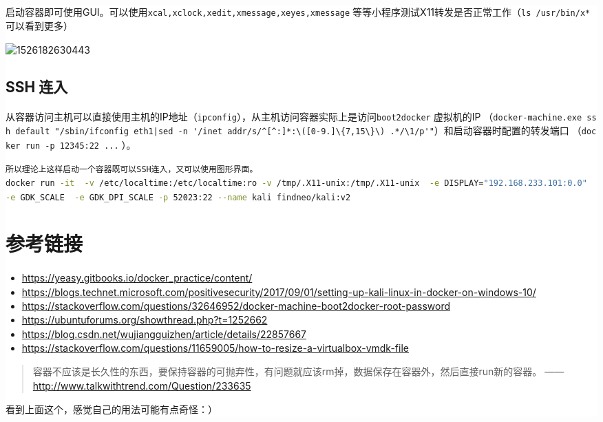 启动容器即可使用GUI。可以使用`xcal,xclock,xedit,xmessage,xeyes,xmessage` 等等小程序测试X11转发是否正常工作（`ls /usr/bin/x* ` 可以看到更多）

![1526182630443](1526182630443.png)

## SSH 连入

从容器访问主机可以直接使用主机的IP地址（`ipconfig`），从主机访问容器实际上是访问`boot2docker` 虚拟机的IP （`docker-machine.exe ssh default "/sbin/ifconfig eth1|sed -n '/inet addr/s/^[^:]*:\([0-9.]\{7,15\}\) .*/\1/p'"`）和启动容器时配置的转发端口 （`docker run -p 12345:22 ...` ）。

```bash
所以理论上这样启动一个容器既可以SSH连入，又可以使用图形界面。
docker run -it  -v /etc/localtime:/etc/localtime:ro -v /tmp/.X11-unix:/tmp/.X11-unix  -e DISPLAY="192.168.233.101:0.0"  -e GDK_SCALE  -e GDK_DPI_SCALE -p 52023:22 --name kali findneo/kali:v2
```

# 参考链接

  - <https://yeasy.gitbooks.io/docker_practice/content/>  
  - <https://blogs.technet.microsoft.com/positivesecurity/2017/09/01/setting-up-kali-linux-in-docker-on-windows-10/>   
  - https://stackoverflow.com/questions/32646952/docker-machine-boot2docker-root-password 
  - https://ubuntuforums.org/showthread.php?t=1252662
- https://blog.csdn.net/wujiangguizhen/article/details/22857667 
- https://stackoverflow.com/questions/11659005/how-to-resize-a-virtualbox-vmdk-file 





> 容器不应该是长久性的东西，要保持容器的可抛弃性，有问题就应该rm掉，数据保存在容器外，然后直接run新的容器。 ——http://www.talkwithtrend.com/Question/233635 

看到上面这个，感觉自己的用法可能有点奇怪：）






